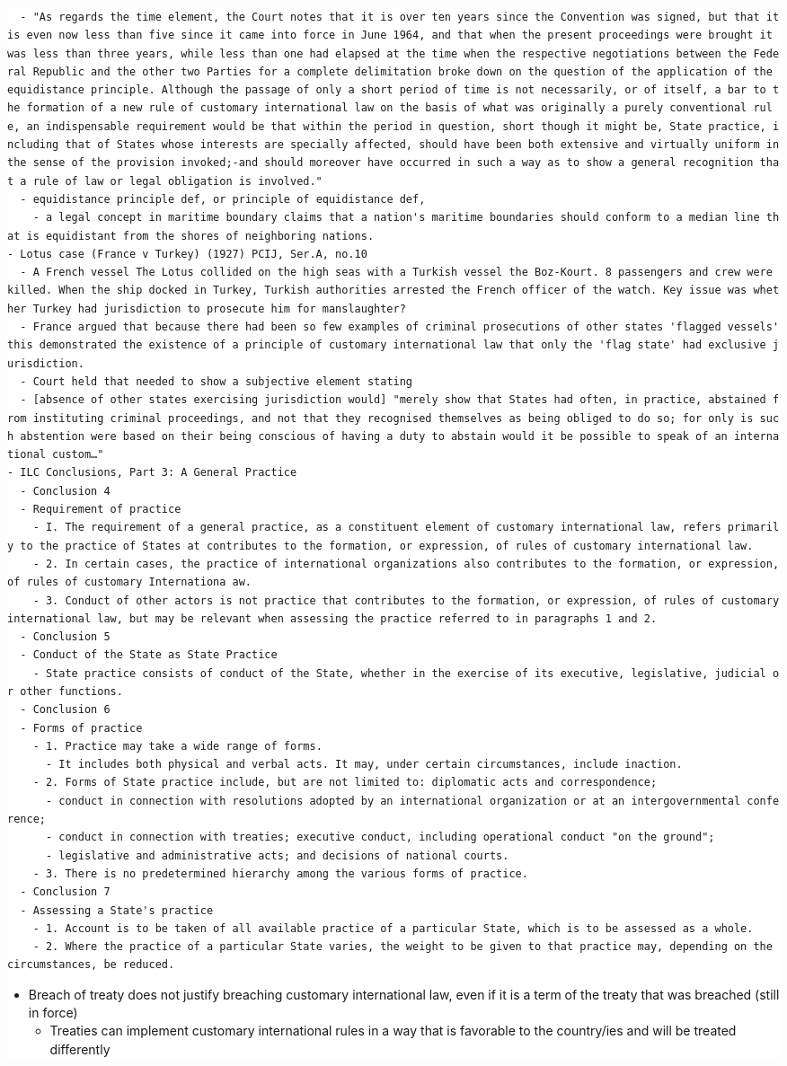       - "As regards the time element, the Court notes that it is over ten years since the Convention was signed, but that it is even now less than five since it came into force in June 1964, and that when the present proceedings were brought it was less than three years, while less than one had elapsed at the time when the respective negotiations between the Federal Republic and the other two Parties for a complete delimitation broke down on the question of the application of the equidistance principle. Although the passage of only a short period of time is not necessarily, or of itself, a bar to the formation of a new rule of customary international law on the basis of what was originally a purely conventional rule, an indispensable requirement would be that within the period in question, short though it might be, State practice, including that of States whose interests are specially affected, should have been both extensive and virtually uniform in the sense of the provision invoked;-and should moreover have occurred in such a way as to show a general recognition that a rule of law or legal obligation is involved."
      - equidistance principle def, or principle of equidistance def, 
        - a legal concept in maritime boundary claims that a nation's maritime boundaries should conform to a median line that is equidistant from the shores of neighboring nations.
    - Lotus case (France v Turkey) (1927) PCIJ, Ser.A, no.10
      - A French vessel The Lotus collided on the high seas with a Turkish vessel the Boz-Kourt. 8 passengers and crew were killed. When the ship docked in Turkey, Turkish authorities arrested the French officer of the watch. Key issue was whether Turkey had jurisdiction to prosecute him for manslaughter? 
      - France argued that because there had been so few examples of criminal prosecutions of other states 'flagged vessels' this demonstrated the existence of a principle of customary international law that only the 'flag state' had exclusive jurisdiction.
      - Court held that needed to show a subjective element stating
      - [absence of other states exercising jurisdiction would] "merely show that States had often, in practice, abstained from instituting criminal proceedings, and not that they recognised themselves as being obliged to do so; for only is such abstention were based on their being conscious of having a duty to abstain would it be possible to speak of an international custom…"
    - ILC Conclusions, Part 3: A General Practice
      - Conclusion 4
      - Requirement of practice
        - I. The requirement of a general practice, as a constituent element of customary international law, refers primarily to the practice of States at contributes to the formation, or expression, of rules of customary international law.
        - 2. In certain cases, the practice of international organizations also contributes to the formation, or expression, of rules of customary Internationa aw.
        - 3. Conduct of other actors is not practice that contributes to the formation, or expression, of rules of customary international law, but may be relevant when assessing the practice referred to in paragraphs 1 and 2.
      - Conclusion 5
      - Conduct of the State as State Practice
        - State practice consists of conduct of the State, whether in the exercise of its executive, legislative, judicial or other functions.
      - Conclusion 6
      - Forms of practice
        - 1. Practice may take a wide range of forms. 
          - It includes both physical and verbal acts. It may, under certain circumstances, include inaction.
        - 2. Forms of State practice include, but are not limited to: diplomatic acts and correspondence;
          - conduct in connection with resolutions adopted by an international organization or at an intergovernmental conference;
          - conduct in connection with treaties; executive conduct, including operational conduct "on the ground"; 
          - legislative and administrative acts; and decisions of national courts.
        - 3. There is no predetermined hierarchy among the various forms of practice.
      - Conclusion 7
      - Assessing a State's practice
        - 1. Account is to be taken of all available practice of a particular State, which is to be assessed as a whole.
        - 2. Where the practice of a particular State varies, the weight to be given to that practice may, depending on the circumstances, be reduced.
  - Breach of treaty does not justify breaching customary international law, even if it is a term of the treaty that was breached (still in force)
    - Treaties can implement customary international rules in a way that is favorable to the country/ies and will be treated differently